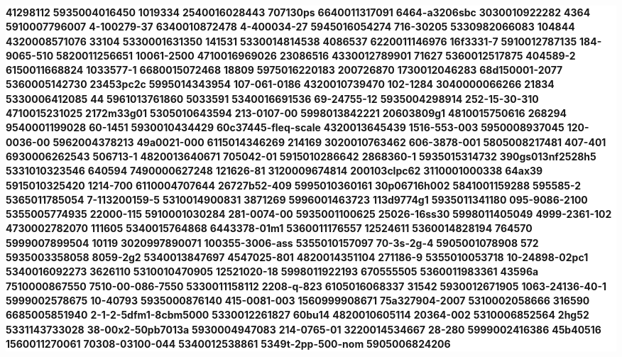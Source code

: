 **41298112**    **5935004016450**    **1019334**    **2540016028443**    **707130ps**    **6640011317091**
**6464-a3206sbc**    **3030010922282**    **4364**    **5910007796007**    **4-100279-37**    **6340010872478**
**4-400034-27**    **5945016054274**    **716-30205**    **5330982066083**    **104844**    **4320008571076**
**33104**    **5330001631350**    **141531**    **5330014814538**    **4086537**    **6220011146976**
**16f3331-7**    **5910012787135**    **184-9065-510**    **5820011256651**    **10061-2500**    **4710016969026**
**23086516**    **4330012789901**    **71627**    **5360012517875**    **404589-2**    **6150011668824**
**1033577-1**    **6680015072468**    **18809**    **5975016220183**    **200726870**    **1730012046283**
**68d150001-2077**    **5360005142730**    **23453pc2c**    **5995014343954**    **107-061-0186**    **4320010739470**
**102-1284**    **3040000066266**    **21834**    **5330006412085**    **44**    **5961013761860**
**5033591**    **5340016691536**    **69-24755-12**    **5935004298914**    **252-15-30-310**    **4710015231025**
**2172m33g01**    **5305010643594**    **213-0107-00**    **5998013842221**    **20603809g1**    **4810015750616**
**268294**    **9540001199028**    **60-1451**    **5930010434429**    **60c37445-fleq-scale**    **4320013645439**
**1516-553-003**    **5950008937045**    **120-0036-00**    **5962004378213**    **49a0021-000**    **6115014346269**
**214169**    **3020010763462**    **606-3878-001**    **5805008217481**    **407-401**    **6930006262543**
**506713-1**    **4820013640671**    **705042-01**    **5915010286642**    **2868360-1**    **5935015314732**
**390gs013nf2528h5**    **5331010323546**    **640594**    **7490000627248**    **121626-81**    **3120009674814**
**200103clpc62**    **3110001000338**    **64ax39**    **5915010325420**    **1214-700**    **6110004707644**
**26727b52-409**    **5995010360161**    **30p06716h002**    **5841001159288**    **595585-2**    **5365011785054**
**7-113200159-5**    **5310014900831**    **3871269**    **5996001463723**    **113d9774g1**    **5935011341180**
**095-9086-2100**    **5355005774935**    **22000-115**    **5910001030284**    **281-0074-00**    **5935001100625**
**25026-16ss30**    **5998011405049**    **4999-2361-102**    **4730002782070**    **111605**    **5340015764868**
**6443378-01m1**    **5360011176557**    **12524611**    **5360014828194**    **764570**    **5999007899504**
**10119**    **3020997890071**    **100355-3006-ass**    **5355010157097**    **70-3s-2g-4**    **5905001078908**
**572**    **5935003358058**    **8059-2g2**    **5340013847697**    **4547025-801**    **4820014351104**
**271186-9**    **5355010053718**    **10-24898-02pc1**    **5340016092273**    **3626110**    **5310010470905**
**12521020-18**    **5998011922193**    **670555505**    **5360011983361**    **43596a**    **7510000867550**
**7510-00-086-7550**    **5330011158112**    **2208-q-823**    **6105016068337**    **31542**    **5930012671905**
**1063-24136-40-1**    **5999002578675**    **10-40793**    **5935000876140**    **415-0081-003**    **1560999908671**
**75a327904-2007**    **5310002058666**    **316590**    **6685005851940**    **2-1-2-5dfm1-8cbm5000**    **5330012261827**
**60bu14**    **4820010605114**    **20364-002**    **5310006852564**    **2hg52**    **5331143733028**
**38-00x2-50pb7013a**    **5930004947083**    **214-0765-01**    **3220014534667**    **28-280**    **5999002416386**
**45b40516**    **1560011270061**    **70308-03100-044**    **5340012538861**    **5349t-2pp-500-nom**    **5905006824206**